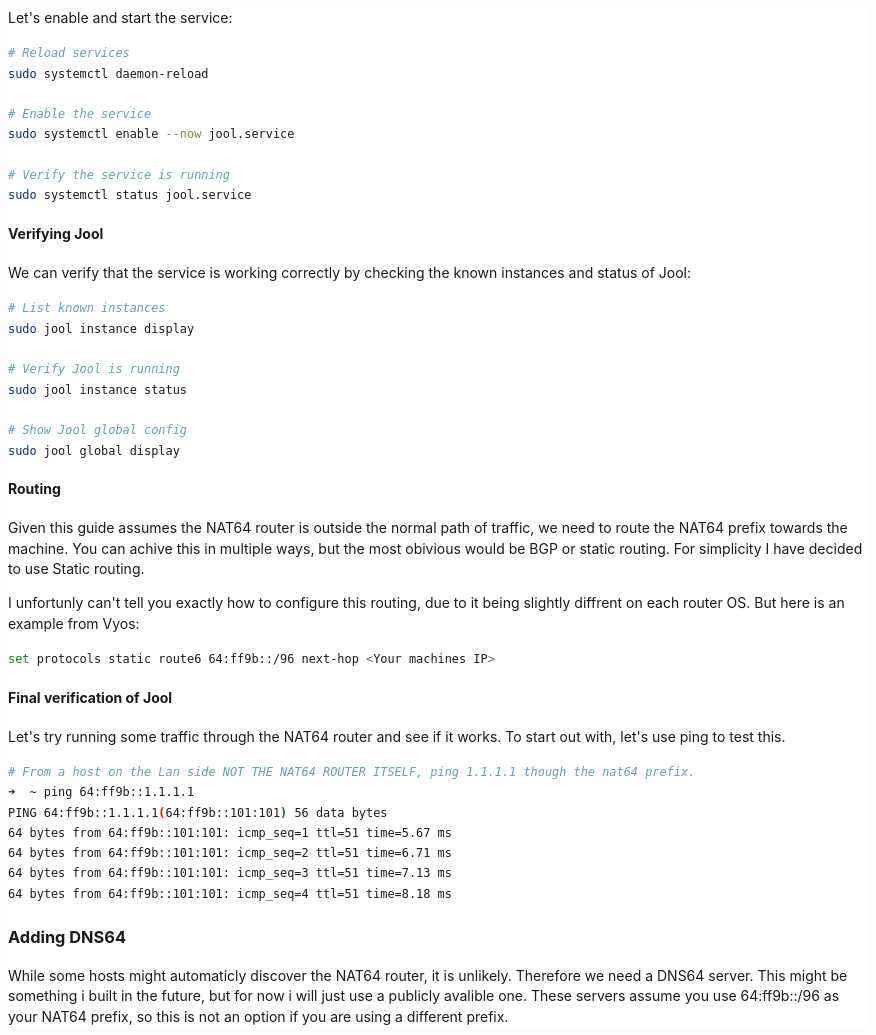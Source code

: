 Let's enable and start the service:
```bash
# Reload services
sudo systemctl daemon-reload

# Enable the service
sudo systemctl enable --now jool.service

# Verify the service is running
sudo systemctl status jool.service
```

#### Verifying Jool
We can verify that the service is working correctly by checking the known instances and status of Jool:
```bash
# List known instances
sudo jool instance display

# Verify Jool is running
sudo jool instance status

# Show Jool global config
sudo jool global display


```

#### Routing
Given this guide assumes the NAT64 router is outside the normal path of traffic, we need to route the NAT64 prefix towards the machine. You can achive this in multiple ways, but the most obivious would be BGP or static routing. For simplicity I have decided to use Static routing.

I unfortunly can't tell you exactly how to configure this routing, due to it being slightly diffrent on each router OS. But here is an example from Vyos:
```bash
set protocols static route6 64:ff9b::/96 next-hop <Your machines IP>
```

#### Final verification of Jool
Let's try running some traffic through the NAT64 router and see if it works. To start out with, let's use ping to test this.
```bash
# From a host on the Lan side NOT THE NAT64 ROUTER ITSELF, ping 1.1.1.1 though the nat64 prefix.
➜  ~ ping 64:ff9b::1.1.1.1 
PING 64:ff9b::1.1.1.1(64:ff9b::101:101) 56 data bytes
64 bytes from 64:ff9b::101:101: icmp_seq=1 ttl=51 time=5.67 ms
64 bytes from 64:ff9b::101:101: icmp_seq=2 ttl=51 time=6.71 ms
64 bytes from 64:ff9b::101:101: icmp_seq=3 ttl=51 time=7.13 ms
64 bytes from 64:ff9b::101:101: icmp_seq=4 ttl=51 time=8.18 ms

```

### Adding DNS64
While some hosts might automaticly discover the NAT64 router, it is unlikely. Therefore we need a DNS64 server. 
This might be something i built in the future, but for now i will just use a publicly avalible one. These servers assume you use 64:ff9b::/96 as your NAT64 prefix, so this is not an option if you are using a different prefix.
